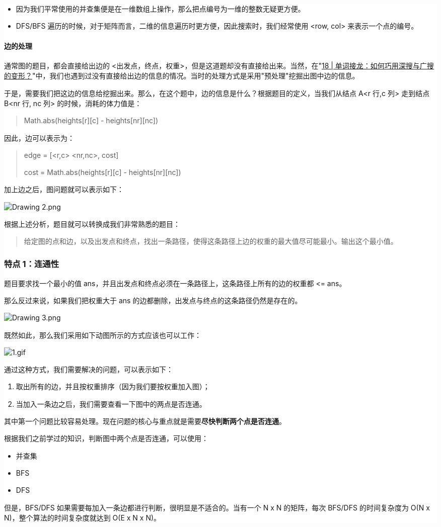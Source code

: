 * 因为我们平常使用的并查集便是在一维数组上操作，那么把点编号为一维的整数无疑更方便。

* DFS/BFS 遍历的时候，对于矩阵而言，二维的信息遍历时更方便，因此搜索时，我们经常使用 \<row, col\> 来表示一个点的编号。

#### 边的处理

通常图的题目，都会直接给出边的 \<出发点，终点，权重\>，但是这道题却没有直接给出来。当然，在"[18 \| 单词接龙：如何巧用深搜与广搜的变形？](https://kaiwu.lagou.com/course/courseInfo.htm?courseId=685#/detail/pc?id=6707&fileGuid=xxQTRXtVcqtHK6j8)"中，我们也遇到过没有直接给出边的信息的情况。当时的处理方式是采用"预处理"挖掘出图中边的信息。

于是，需要我们把这边的信息给挖掘出来。那么，在这个题中，边的信息是什么？根据题目的定义，当我们从结点 A\<r 行,c 列\> 走到结点 B\<nr 行, nc 列\> 的时候，消耗的体力值是：
> Math.abs(heights\[r\]\[c\] - heights\[nr\]\[nc\])

因此，边可以表示为：
> edge = \[\<r,c\> \<nr,nc\>, cost\]  
>
> cost = Math.abs(heights\[r\]\[c\] - heights\[nr\]\[nc\])

加上边之后，图问题就可以表示如下：


<Image alt="Drawing 2.png" src="https://s0.lgstatic.com/i/image6/M00/3C/9A/CioPOWCLbvSAD3NzAAB-KL3zX7g895.png"/> 


根据上述分析，题目就可以转换成我们非常熟悉的题目：
> 给定图的点和边，以及出发点和终点，找出一条路径，使得这条路径上边的权重的最大值尽可能最小。输出这个最小值。

### 特点 1：连通性

题目要求找一个最小的值 ans，并且出发点和终点必须在一条路径上，这条路径上所有的边的权重都 \<= ans。

那么反过来说，如果我们把权重大于 ans 的边都删除，出发点与终点的这条路径仍然是存在的。


<Image alt="Drawing 3.png" src="https://s0.lgstatic.com/i/image6/M01/3C/91/Cgp9HWCLbvuAHbqbAATbsJyOIcc083.png"/> 


既然如此，那么我们采用如下动图所示的方式应该也可以工作：


<Image alt="1.gif" src="https://s0.lgstatic.com/i/image6/M00/3C/9A/CioPOWCLbwOAWL-qAAv2KyBnV5o934.gif"/> 


通过这种方式，我们需要解决的问题，可以表示如下：

1. 取出所有的边，并且按权重排序（因为我们要按权重加入图）；

2. 当加入一条边之后，我们需要查看一下图中的两点是否连通。

其中第一个问题比较容易处理。现在问题的核心与重点就是需要**尽快判断两个点是否连通**。

根据我们之前学过的知识，判断图中两个点是否连通，可以使用：

* 并查集

* BFS

* DFS

但是，BFS/DFS 如果需要每加入一条边都进行判断，很明显是不适合的。当有一个 N x N 的矩阵，每次 BFS/DFS 的时间复杂度为 O(N x N)，整个算法的时间复杂度就达到 O(E x N x N)。
